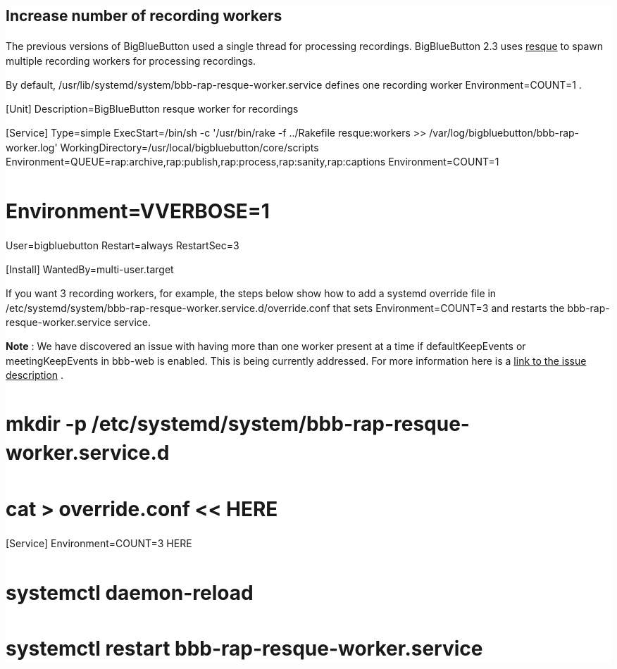 ## Increase number of recording workers

The previous versions of BigBlueButton used a single thread for processing recordings. BigBlueButton 2.3 uses
[resque](https://github.com/resque/resque)
to spawn multiple recording workers for processing recordings.

By default,
/usr/lib/systemd/system/bbb-rap-resque-worker.service
defines one recording worker
Environment=COUNT=1
.

[Unit]
Description=BigBlueButton resque worker for recordings

[Service]
Type=simple
ExecStart=/bin/sh -c '/usr/bin/rake -f ../Rakefile resque:workers &gt;&gt; /var/log/bigbluebutton/bbb-rap-worker.log'
WorkingDirectory=/usr/local/bigbluebutton/core/scripts
Environment=QUEUE=rap:archive,rap:publish,rap:process,rap:sanity,rap:captions
Environment=COUNT=1
# Environment=VVERBOSE=1
User=bigbluebutton
Restart=always
RestartSec=3

[Install]
WantedBy=multi-user.target

If you want 3 recording workers, for example, the steps below show how to add a systemd override file in
/etc/systemd/system/bbb-rap-resque-worker.service.d/override.conf
that sets
Environment=COUNT=3
and restarts the
bbb-rap-resque-worker.service
service.

**Note**
: We have discovered an issue with having more than one worker present at a time if
defaultKeepEvents
or
meetingKeepEvents
in bbb-web is enabled. This is being currently addressed. For more information here is a
[link to the issue description](https://github.com/bigbluebutton/bigbluebutton/issues/12503)
.

# mkdir -p /etc/systemd/system/bbb-rap-resque-worker.service.d
# cat &gt; override.conf &lt;&lt; HERE
[Service]
Environment=COUNT=3
HERE
# systemctl daemon-reload
# systemctl restart bbb-rap-resque-worker.service